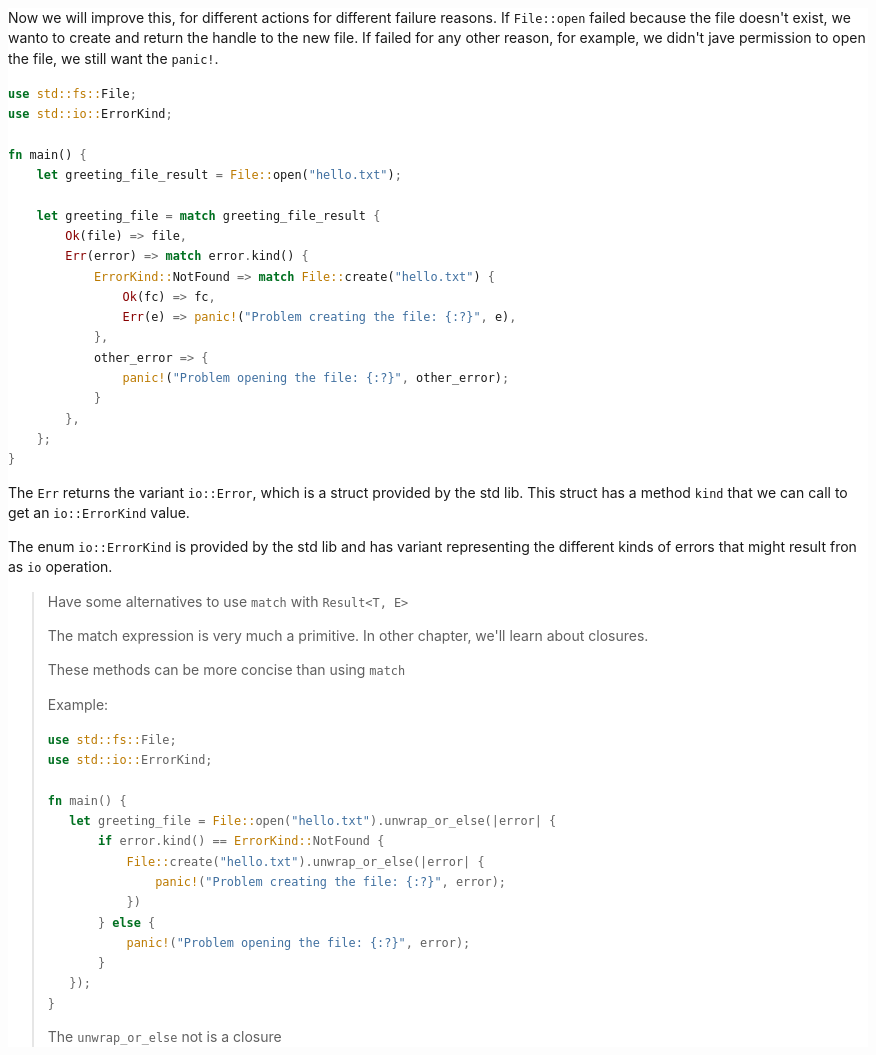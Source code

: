 Now we will improve this, for different actions for different failure reasons.
If `File::open` failed because the file doesn't exist, we wanto to create and
return the handle to the new file.
If failed for any other reason, for example, we didn't jave permission to open
the file, we still want the `panic!`.

```rust
use std::fs::File;
use std::io::ErrorKind;

fn main() {
    let greeting_file_result = File::open("hello.txt");

    let greeting_file = match greeting_file_result {
        Ok(file) => file,
        Err(error) => match error.kind() {
            ErrorKind::NotFound => match File::create("hello.txt") {
                Ok(fc) => fc,
                Err(e) => panic!("Problem creating the file: {:?}", e),
            },
            other_error => {
                panic!("Problem opening the file: {:?}", other_error);
            }
        },
    };
}
```

The `Err` returns the variant `io::Error`, which is a struct provided by the std lib.
This struct has a method `kind` that we can call to get an `io::ErrorKind` value.

The enum `io::ErrorKind` is provided by the std lib and has variant representing the
different kinds of errors that might result fron as `io` operation.

>Have some alternatives to use `match` with `Result<T, E>`
>
>The match expression is very much a primitive. In other chapter, we'll learn about
closures.
>
>These methods can be more concise than using `match`
>
>Example:
>
>```rust
>use std::fs::File;
>use std::io::ErrorKind;
>
>fn main() {
>    let greeting_file = File::open("hello.txt").unwrap_or_else(|error| {
>        if error.kind() == ErrorKind::NotFound {
>            File::create("hello.txt").unwrap_or_else(|error| {
>                panic!("Problem creating the file: {:?}", error);
>            })
>        } else {
>            panic!("Problem opening the file: {:?}", error);
>        }
>    });
>}
>```
>
> The `unwrap_or_else` not is a closure
